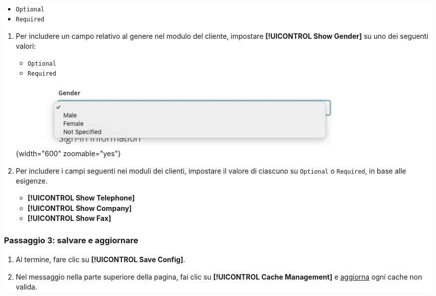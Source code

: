    - `Optional`
   - `Required`

1. Per includere un campo relativo al genere nel modulo del cliente, impostare **[!UICONTROL Show Gender]** su uno dei seguenti valori:

   - `Optional`
   - `Required`

   ![Opzioni di genere nel modulo di iscrizione del cliente](assets/storefront-customer-account-gender.png){width="600" zoomable="yes"}

1. Per includere i campi seguenti nei moduli dei clienti, impostare il valore di ciascuno su `Optional` o `Required`, in base alle esigenze.

   - **[!UICONTROL Show Telephone]**
   - **[!UICONTROL Show Company]**
   - **[!UICONTROL Show Fax]**

### Passaggio 3: salvare e aggiornare

1. Al termine, fare clic su **[!UICONTROL Save Config]**.

1. Nel messaggio nella parte superiore della pagina, fai clic su **[!UICONTROL Cache Management]** e [aggiorna](../systems/cache-management.md) ogni cache non valida.
